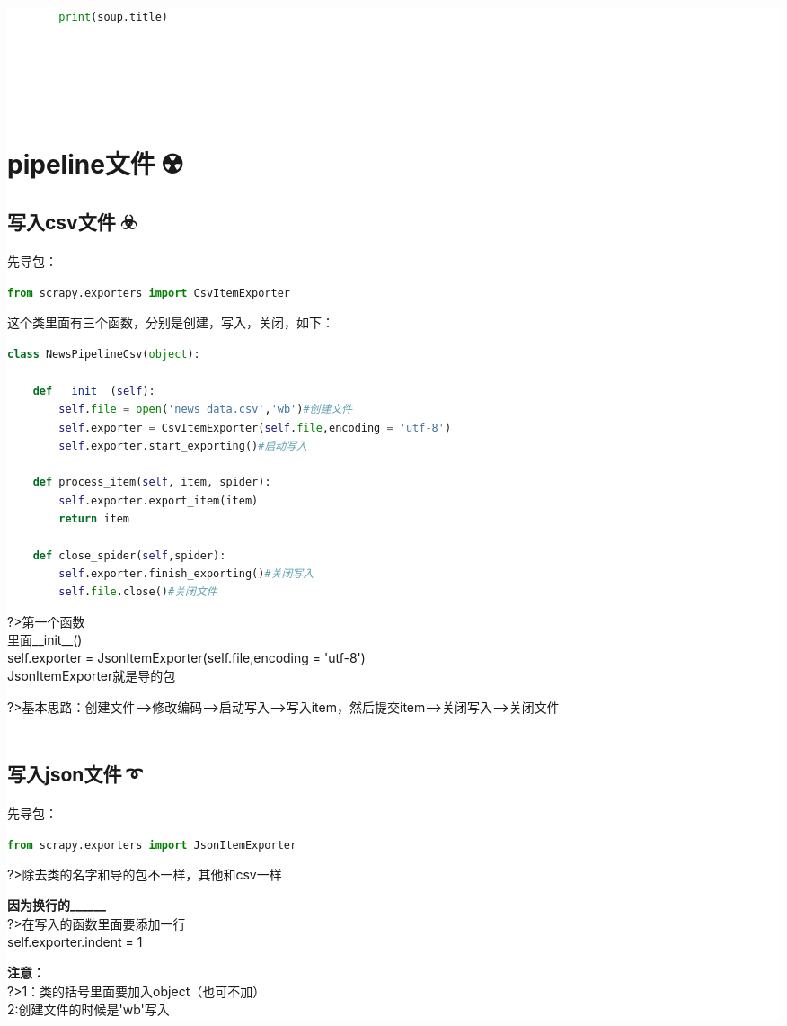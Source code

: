 ```python
        print(soup.title)
```




<br><br><br><br>

# pipeline文件 ☢️

## **写入csv文件** ☣️
先导包：<br>
```python
from scrapy.exporters import CsvItemExporter
```
这个类里面有三个函数，分别是创建，写入，关闭，如下：
```python
class NewsPipelineCsv(object):

    def __init__(self):
        self.file = open('news_data.csv','wb')#创建文件
        self.exporter = CsvItemExporter(self.file,encoding = 'utf-8')
        self.exporter.start_exporting()#启动写入
    
    def process_item(self, item, spider):
        self.exporter.export_item(item)
        return item

    def close_spider(self,spider):
        self.exporter.finish_exporting()#关闭写入
        self.file.close()#关闭文件
```

?>第一个函数<br>里面__init__()<br>
self.exporter = JsonItemExporter(self.file,encoding = 'utf-8')<br>
JsonItemExporter就是导的包<br>

?>基本思路：创建文件-->修改编码-->启动写入-->写入item，然后提交item-->关闭写入-->关闭文件<br><br>


## **写入json文件** ➰
先导包：<br>
```python
from scrapy.exporters import JsonItemExporter
```

?>除去类的名字和导的包不一样，其他和csv一样<br>

**因为换行的______**<br>
?>在写入的函数里面要添加一行<br>
self.exporter.indent = 1<br>

**注意：**<br>
?>1：类的括号里面要加入object（也可不加）<br>
2:创建文件的时候是'wb'写入<br>
